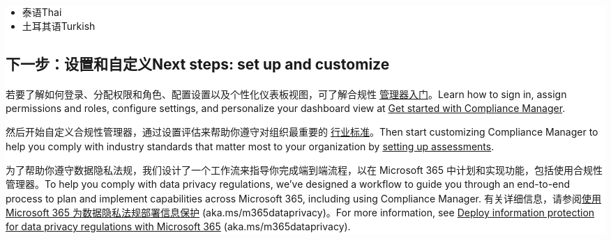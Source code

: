 - <span data-ttu-id="b6f7f-205">泰语</span><span class="sxs-lookup"><span data-stu-id="b6f7f-205">Thai</span></span>
- <span data-ttu-id="b6f7f-206">土耳其语</span><span class="sxs-lookup"><span data-stu-id="b6f7f-206">Turkish</span></span>

## <a name="next-steps-set-up-and-customize"></a><span data-ttu-id="b6f7f-207">下一步：设置和自定义</span><span class="sxs-lookup"><span data-stu-id="b6f7f-207">Next steps: set up and customize</span></span>

<span data-ttu-id="b6f7f-208">若要了解如何登录、分配权限和角色、配置设置以及个性化仪表板视图，可了解合规性 [管理器入门](compliance-manager-setup.md)。</span><span class="sxs-lookup"><span data-stu-id="b6f7f-208">Learn how to sign in, assign permissions and roles, configure settings, and personalize your dashboard view at [Get started with Compliance Manager](compliance-manager-setup.md).</span></span>

<span data-ttu-id="b6f7f-209">然后开始自定义合规性管理器，通过设置评估来帮助你遵守对组织最重要的 [行业标准](compliance-manager-assessments.md)。</span><span class="sxs-lookup"><span data-stu-id="b6f7f-209">Then start customizing Compliance Manager to help you comply with industry standards that matter most to your organization by [setting up assessments](compliance-manager-assessments.md).</span></span>

<span data-ttu-id="b6f7f-210">为了帮助你遵守数据隐私法规，我们设计了一个工作流来指导你完成端到端流程，以在 Microsoft 365 中计划和实现功能，包括使用合规性管理器。</span><span class="sxs-lookup"><span data-stu-id="b6f7f-210">To help you comply with data privacy regulations, we’ve designed a workflow to guide you through an end-to-end process to plan and implement capabilities across Microsoft 365, including using Compliance Manager.</span></span> <span data-ttu-id="b6f7f-211">有关详细信息，请参阅[使用 Microsoft 365 为数据隐私法规部署信息保护](../solutions/information-protection-deploy.md) (aka.ms/m365dataprivacy)。</span><span class="sxs-lookup"><span data-stu-id="b6f7f-211">For more information, see [Deploy information protection for data privacy regulations with Microsoft 365](../solutions/information-protection-deploy.md) (aka.ms/m365dataprivacy).</span></span> 